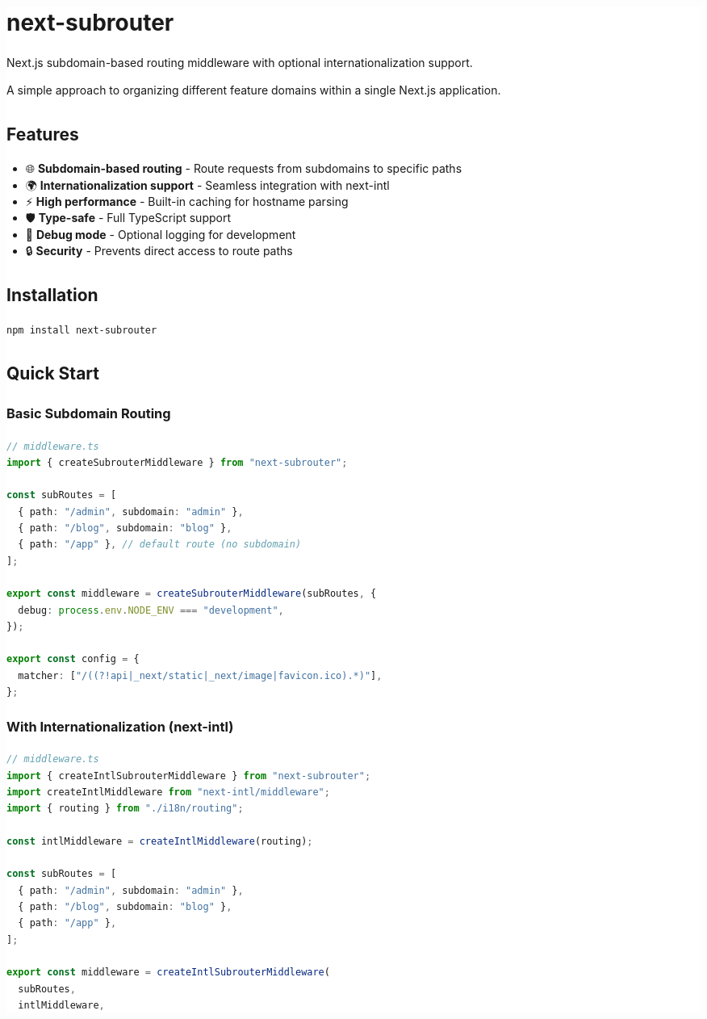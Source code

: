 # next-subrouter

Next.js subdomain-based routing middleware with optional internationalization support.

A simple approach to organizing different feature domains within a single Next.js application.

## Features

- 🌐 **Subdomain-based routing** - Route requests from subdomains to specific paths
- 🌍 **Internationalization support** - Seamless integration with next-intl
- ⚡ **High performance** - Built-in caching for hostname parsing
- 🛡️ **Type-safe** - Full TypeScript support
- 🐛 **Debug mode** - Optional logging for development
- 🔒 **Security** - Prevents direct access to route paths

## Installation

```bash
npm install next-subrouter
```

## Quick Start

### Basic Subdomain Routing

```typescript
// middleware.ts
import { createSubrouterMiddleware } from "next-subrouter";

const subRoutes = [
  { path: "/admin", subdomain: "admin" },
  { path: "/blog", subdomain: "blog" },
  { path: "/app" }, // default route (no subdomain)
];

export const middleware = createSubrouterMiddleware(subRoutes, {
  debug: process.env.NODE_ENV === "development",
});

export const config = {
  matcher: ["/((?!api|_next/static|_next/image|favicon.ico).*)"],
};
```

### With Internationalization (next-intl)

```typescript
// middleware.ts
import { createIntlSubrouterMiddleware } from "next-subrouter";
import createIntlMiddleware from "next-intl/middleware";
import { routing } from "./i18n/routing";

const intlMiddleware = createIntlMiddleware(routing);

const subRoutes = [
  { path: "/admin", subdomain: "admin" },
  { path: "/blog", subdomain: "blog" },
  { path: "/app" },
];

export const middleware = createIntlSubrouterMiddleware(
  subRoutes,
  intlMiddleware,
```